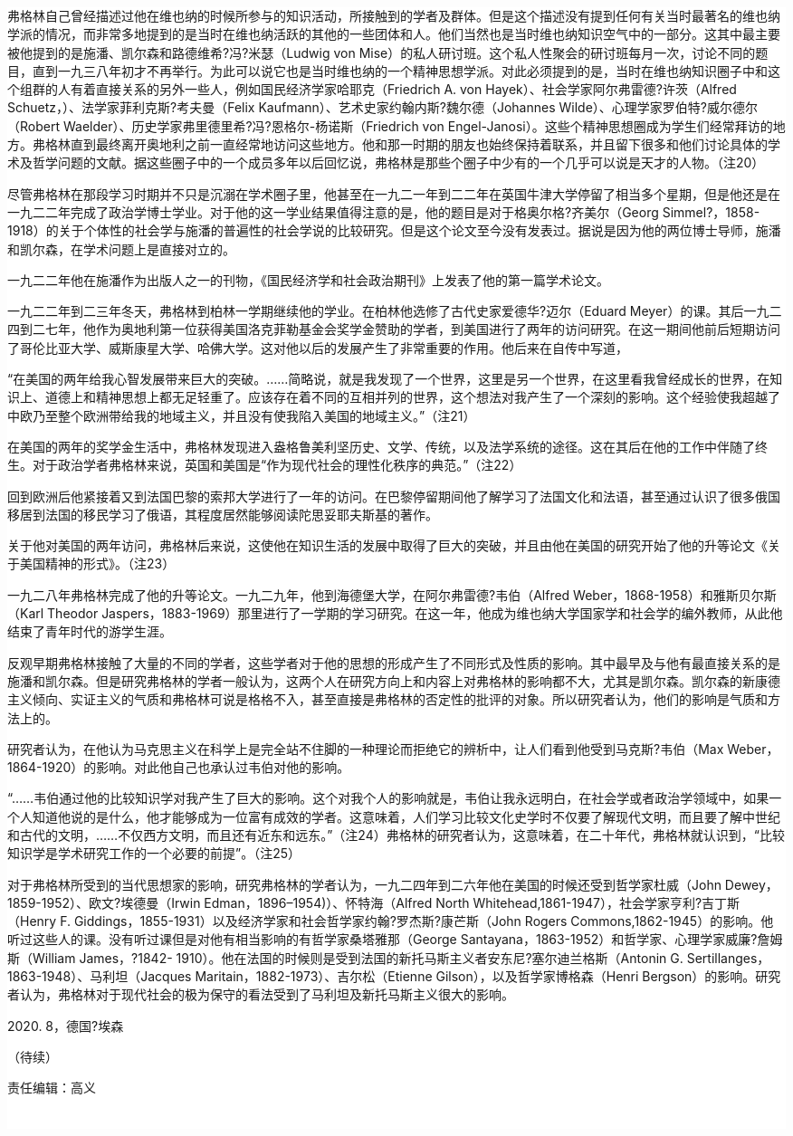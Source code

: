   <p>弗格林自己曾经描述过他在维也纳的时候所参与的知识活动，所接触到的学者及群体。但是这个描述没有提到任何有关当时最著名的维也纳学派的情况，而非常多地提到的是当时在维也纳活跃的其他的一些团体和人。他们当然也是当时维也纳知识空气中的一部分。这其中最主要被他提到的是施潘、凯尔森和路德维希?冯?米瑟（Ludwig von Mise）的私人研讨班。这个私人性聚会的研讨班每月一次，讨论不同的题目，直到一九三八年初才不再举行。为此可以说它也是当时维也纳的一个精神思想学派。对此必须提到的是，当时在维也纳知识圈子中和这个组群的人有着直接关系的另外一些人，例如国民经济学家哈耶克（Friedrich A. von Hayek）、社会学家阿尔弗雷德?许茨（Alfred Schuetz，）、法学家菲利克斯?考夫曼（Felix Kaufmann）、艺术史家约翰内斯?魏尔德（Johannes Wilde）、心理学家罗伯特?威尔德尔（Robert Waelder）、历史学家弗里德里希?冯?恩格尔-杨诺斯（Friedrich von Engel-Janosi）。这些个精神思想圈成为学生们经常拜访的地方。弗格林直到最终离开奥地利之前一直经常地访问这些地方。他和那一时期的朋友也始终保持着联系，并且留下很多和他们讨论具体的学术及哲学问题的文献。据这些圈子中的一个成员多年以后回忆说，弗格林是那些个圈子中少有的一个几乎可以说是天才的人物。（注20）</p>
  <p>尽管弗格林在那段学习时期并不只是沉溺在学术圈子里，他甚至在一九二一年到二二年在英国牛津大学停留了相当多个星期，但是他还是在一九二二年完成了政治学博士学业。对于他的这一学业结果值得注意的是，他的题目是对于格奥尔格?齐美尔（Georg Simmel?，1858-1918）的关于个体性的社会学与施潘的普遍性的社会学说的比较研究。但是这个论文至今没有发表过。据说是因为他的两位博士导师，施潘和凯尔森，在学术问题上是直接对立的。</p>
  <p>一九二二年他在施潘作为出版人之一的刊物，《国民经济学和社会政治期刊》上发表了他的第一篇学术论文。</p>
  <p>一九二二年到二三年冬天，弗格林到柏林一学期继续他的学业。在柏林他选修了古代史家爱德华?迈尔（Eduard Meyer）的课。其后一九二四到二七年，他作为奥地利第一位获得美国洛克菲勒基金会奖学金赞助的学者，到美国进行了两年的访问研究。在这一期间他前后短期访问了哥伦比亚大学、威斯康星大学、哈佛大学。这对他以后的发展产生了非常重要的作用。他后来在自传中写道，</p>
  <p>“在美国的两年给我心智发展带来巨大的突破。……简略说，就是我发现了一个世界，这里是另一个世界，在这里看我曾经成长的世界，在知识上、道德上和精神思想上都无足轻重了。应该存在着不同的互相并列的世界，这个想法对我产生了一个深刻的影响。这个经验使我超越了中欧乃至整个欧洲带给我的地域主义，并且没有使我陷入美国的地域主义。”（注21）</p>
  <p>在美国的两年的奖学金生活中，弗格林发现进入盎格鲁美利坚历史、文学、传统，以及法学系统的途径。这在其后在他的工作中伴随了终生。对于政治学者弗格林来说，英国和美国是“作为现代社会的理性化秩序的典范。”（注22）</p>
  <p>回到欧洲后他紧接着又到法国巴黎的索邦大学进行了一年的访问。在巴黎停留期间他了解学习了法国文化和法语，甚至通过认识了很多俄国移居到法国的移民学习了俄语，其程度居然能够阅读陀思妥耶夫斯基的著作。</p>
  <p>关于他对美国的两年访问，弗格林后来说，这使他在知识生活的发展中取得了巨大的突破，并且由他在美国的研究开始了他的升等论文《关于美国精神的形式》。（注23）</p>
  <p>一九二八年弗格林完成了他的升等论文。一九二九年，他到海德堡大学，在阿尔弗雷德?韦伯（Alfred Weber，1868-1958）和雅斯贝尔斯（Karl Theodor Jaspers，1883-1969）那里进行了一学期的学习研究。在这一年，他成为维也纳大学国家学和社会学的编外教师，从此他结束了青年时代的游学生涯。</p>
  <p>反观早期弗格林接触了大量的不同的学者，这些学者对于他的思想的形成产生了不同形式及性质的影响。其中最早及与他有最直接关系的是施潘和凯尔森。但是研究弗格林的学者一般认为，这两个人在研究方向上和内容上对弗格林的影响都不大，尤其是凯尔森。凯尔森的新康德主义倾向、实证主义的气质和弗格林可说是格格不入，甚至直接是弗格林的否定性的批评的对象。所以研究者认为，他们的影响是气质和方法上的。</p>
  <p>研究者认为，在他认为马克思主义在科学上是完全站不住脚的一种理论而拒绝它的辨析中，让人们看到他受到马克斯?韦伯（Max Weber，1864-1920）的影响。对此他自己也承认过韦伯对他的影响。</p>
  <p>“……韦伯通过他的比较知识学对我产生了巨大的影响。这个对我个人的影响就是，韦伯让我永远明白，在社会学或者政治学领域中，如果一个人知道他说的是什么，他才能够成为一位富有成效的学者。这意味着，人们学习比较文化史学时不仅要了解现代文明，而且要了解中世纪和古代的文明，……不仅西方文明，而且还有近东和远东。”（注24）弗格林的研究者认为，这意味着，在二十年代，弗格林就认识到，“比较知识学是学术研究工作的一个必要的前提”。（注25）</p>
  <p>对于弗格林所受到的当代思想家的影响，研究弗格林的学者认为，一九二四年到二六年他在美国的时候还受到哲学家杜威（John Dewey，1859-1952）、欧文?埃德曼（Irwin Edman，1896–1954)）、怀特海（Alfred North Whitehead,1861-1947），社会学家亨利?吉丁斯（Henry F. Giddings，1855-1931）以及经济学家和社会哲学家约翰?罗杰斯?康芒斯（John Rogers Commons,1862-1945）的影响。他听过这些人的课。没有听过课但是对他有相当影响的有哲学家桑塔雅那（George Santayana，1863-1952）和哲学家、心理学家威廉?詹姆斯（William James，?1842- 1910）。他在法国的时候则是受到法国的新托马斯主义者安东尼?塞尔迪兰格斯（Antonin G. Sertillanges，1863-1948）、马利坦（Jacques Maritain，1882-1973）、吉尔松（Etienne Gilson），以及哲学家博格森（Henri Bergson）的影响。研究者认为，弗格林对于现代社会的极为保守的看法受到了马利坦及新托马斯主义很大的影响。</p>
  <p>2020. 8，德国?埃森</p>
  <p>（待续）</p>
  <p>责任编辑：高义</p>
  <p>&nbsp;</p>